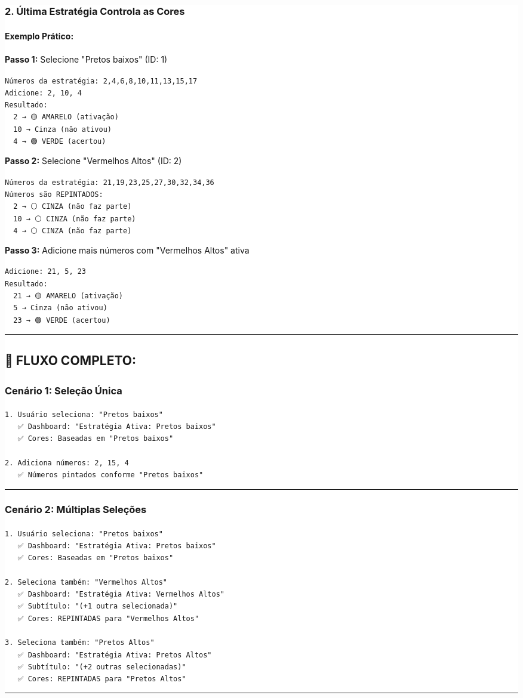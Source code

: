 
### **2. Última Estratégia Controla as Cores**

#### **Exemplo Prático:**

**Passo 1:** Selecione "Pretos baixos" (ID: 1)
```
Números da estratégia: 2,4,6,8,10,11,13,15,17
Adicione: 2, 10, 4
Resultado: 
  2 → 🟡 AMARELO (ativação)
  10 → Cinza (não ativou)
  4 → 🟢 VERDE (acertou)
```

**Passo 2:** Selecione "Vermelhos Altos" (ID: 2)
```
Números da estratégia: 21,19,23,25,27,30,32,34,36
Números são REPINTADOS:
  2 → ⚪ CINZA (não faz parte)
  10 → ⚪ CINZA (não faz parte)
  4 → ⚪ CINZA (não faz parte)
```

**Passo 3:** Adicione mais números com "Vermelhos Altos" ativa
```
Adicione: 21, 5, 23
Resultado:
  21 → 🟡 AMARELO (ativação)
  5 → Cinza (não ativou)
  23 → 🟢 VERDE (acertou)
```

---

## 🔄 FLUXO COMPLETO:

### **Cenário 1: Seleção Única**
```
1. Usuário seleciona: "Pretos baixos"
   ✅ Dashboard: "Estratégia Ativa: Pretos baixos"
   ✅ Cores: Baseadas em "Pretos baixos"

2. Adiciona números: 2, 15, 4
   ✅ Números pintados conforme "Pretos baixos"
```

---

### **Cenário 2: Múltiplas Seleções**
```
1. Usuário seleciona: "Pretos baixos"
   ✅ Dashboard: "Estratégia Ativa: Pretos baixos"
   ✅ Cores: Baseadas em "Pretos baixos"

2. Seleciona também: "Vermelhos Altos"
   ✅ Dashboard: "Estratégia Ativa: Vermelhos Altos"
   ✅ Subtítulo: "(+1 outra selecionada)"
   ✅ Cores: REPINTADAS para "Vermelhos Altos"

3. Seleciona também: "Pretos Altos"
   ✅ Dashboard: "Estratégia Ativa: Pretos Altos"
   ✅ Subtítulo: "(+2 outras selecionadas)"
   ✅ Cores: REPINTADAS para "Pretos Altos"
```

---